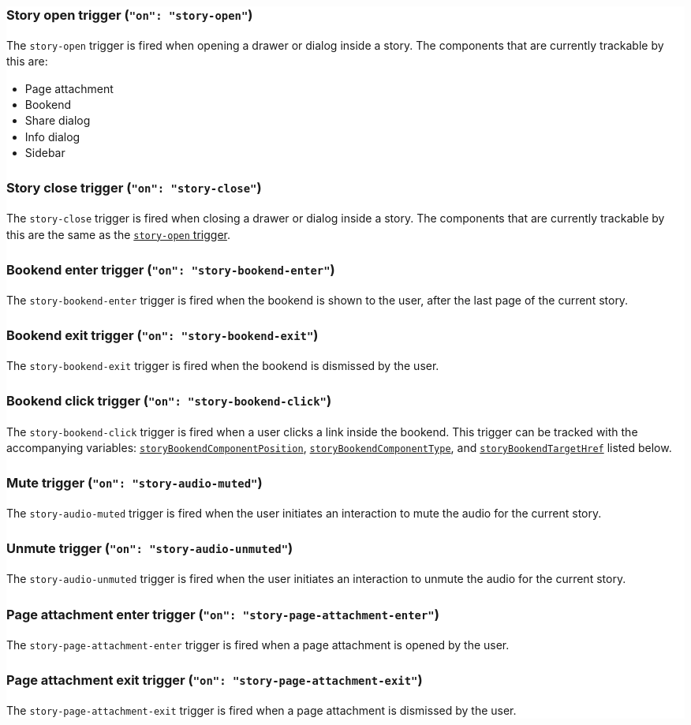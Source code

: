 ### Story open trigger (`"on": "story-open"`)

The `story-open` trigger is fired when opening a drawer or dialog inside a story. The components that are currently trackable by this are:

- Page attachment
- Bookend
- Share dialog
- Info dialog
- Sidebar

### Story close trigger (`"on": "story-close"`)

The `story-close` trigger is fired when closing a drawer or dialog inside a story. The components that are currently trackable by this are the same as the [`story-open` trigger](#Story-open-trigger-"on":-"story-open").

### Bookend enter trigger (`"on": "story-bookend-enter"`)

The `story-bookend-enter` trigger is fired when the bookend is shown to the user, after the last page of the current story.

### Bookend exit trigger (`"on": "story-bookend-exit"`)

The `story-bookend-exit` trigger is fired when the bookend is dismissed by the user.

### Bookend click trigger (`"on": "story-bookend-click"`)

The `story-bookend-click` trigger is fired when a user clicks a link inside the bookend. This trigger can be tracked with the accompanying variables: [`storyBookendComponentPosition`](#storyBookendComponentPosition), [`storyBookendComponentType`](#storyBookendComponentType), and [`storyBookendTargetHref`](#storyBookendTargetHref) listed below.

### Mute trigger (`"on": "story-audio-muted"`)

The `story-audio-muted` trigger is fired when the user initiates an interaction to mute the audio for the current story.

### Unmute trigger (`"on": "story-audio-unmuted"`)

The `story-audio-unmuted` trigger is fired when the user initiates an interaction to unmute the audio for the current story.

### Page attachment enter trigger (`"on": "story-page-attachment-enter"`)

The `story-page-attachment-enter` trigger is fired when a page attachment is opened by the user.

### Page attachment exit trigger (`"on": "story-page-attachment-exit"`)

The `story-page-attachment-exit` trigger is fired when a page attachment is dismissed by the user.

